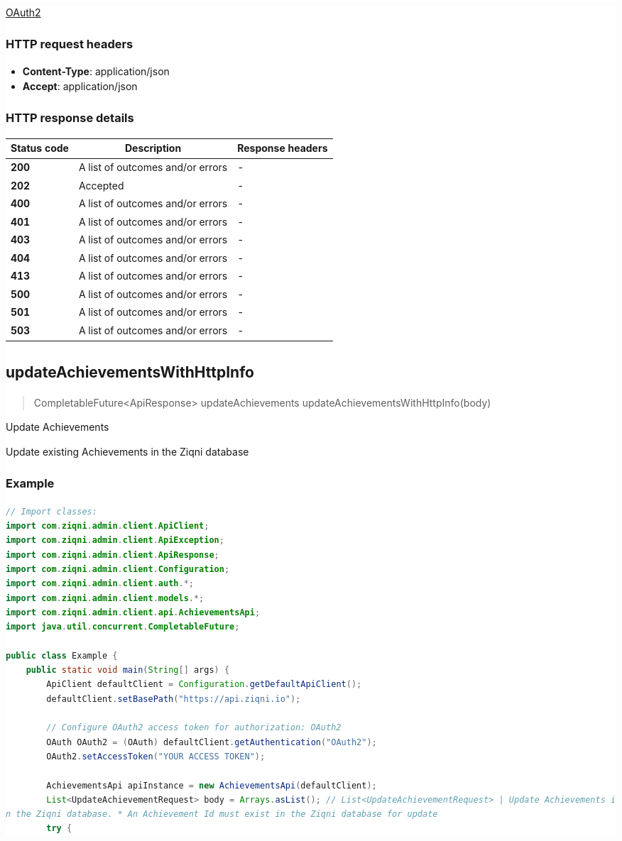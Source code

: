 [OAuth2](../README.md#OAuth2)

### HTTP request headers

- **Content-Type**: application/json
- **Accept**: application/json

### HTTP response details
| Status code | Description | Response headers |
|-------------|-------------|------------------|
| **200** | A list of outcomes and/or errors |  -  |
| **202** | Accepted |  -  |
| **400** | A list of outcomes and/or errors |  -  |
| **401** | A list of outcomes and/or errors |  -  |
| **403** | A list of outcomes and/or errors |  -  |
| **404** | A list of outcomes and/or errors |  -  |
| **413** | A list of outcomes and/or errors |  -  |
| **500** | A list of outcomes and/or errors |  -  |
| **501** | A list of outcomes and/or errors |  -  |
| **503** | A list of outcomes and/or errors |  -  |

## updateAchievementsWithHttpInfo

> CompletableFuture<ApiResponse<ModelApiResponse>> updateAchievements updateAchievementsWithHttpInfo(body)

Update Achievements

Update existing Achievements in the Ziqni database

### Example

```java
// Import classes:
import com.ziqni.admin.client.ApiClient;
import com.ziqni.admin.client.ApiException;
import com.ziqni.admin.client.ApiResponse;
import com.ziqni.admin.client.Configuration;
import com.ziqni.admin.client.auth.*;
import com.ziqni.admin.client.models.*;
import com.ziqni.admin.client.api.AchievementsApi;
import java.util.concurrent.CompletableFuture;

public class Example {
    public static void main(String[] args) {
        ApiClient defaultClient = Configuration.getDefaultApiClient();
        defaultClient.setBasePath("https://api.ziqni.io");
        
        // Configure OAuth2 access token for authorization: OAuth2
        OAuth OAuth2 = (OAuth) defaultClient.getAuthentication("OAuth2");
        OAuth2.setAccessToken("YOUR ACCESS TOKEN");

        AchievementsApi apiInstance = new AchievementsApi(defaultClient);
        List<UpdateAchievementRequest> body = Arrays.asList(); // List<UpdateAchievementRequest> | Update Achievements in the Ziqni database. * An Achievement Id must exist in the Ziqni database for update
        try {
```